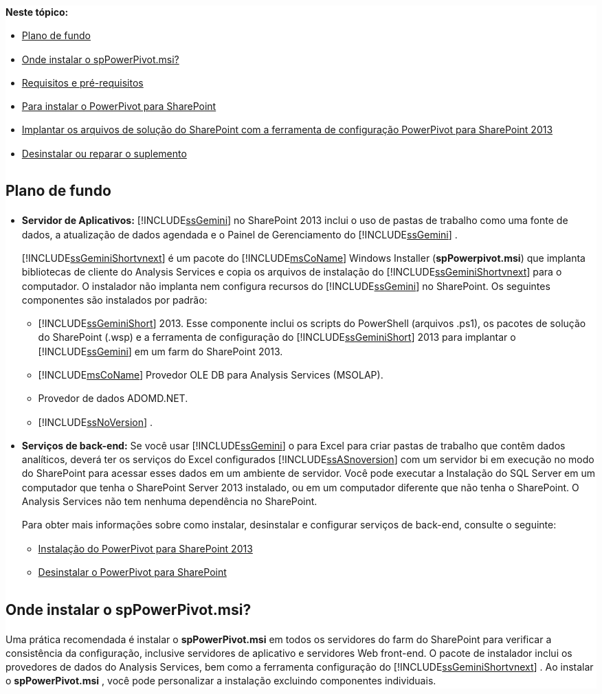  **Neste tópico:**  
  
-   [Plano de fundo](#bkmk_background)  
  
-   [Onde instalar o spPowerPivot.msi?](#bkmk_where_to_install)  
  
-   [Requisitos e pré-requisitos](#bkmk_prereq)  
  
-   [Para instalar o PowerPivot para SharePoint](#bkmk_install)  
  
-   [Implantar os arquivos de solução do SharePoint com a ferramenta de configuração PowerPivot para SharePoint 2013](#bkmk_deploy_solution)  
  
-   [Desinstalar ou reparar o suplemento](#bkmk_remove_addin)  
  
##  <a name="bkmk_background"></a> Plano de fundo  
  
-   **Servidor de Aplicativos:** [!INCLUDE[ssGemini](../../../includes/ssgemini-md.md)] no SharePoint 2013 inclui o uso de pastas de trabalho como uma fonte de dados, a atualização de dados agendada e o Painel de Gerenciamento do [!INCLUDE[ssGemini](../../../includes/ssgemini-md.md)] .  
  
     [!INCLUDE[ssGeminiShortvnext](../../../includes/ssgeminishortvnext-md.md)] é um pacote do [!INCLUDE[msCoName](../../../includes/msconame-md.md)] Windows Installer (**spPowerpivot.msi**) que implanta bibliotecas de cliente do Analysis Services e copia os arquivos de instalação do [!INCLUDE[ssGeminiShortvnext](../../../includes/ssgeminishortvnext-md.md)] para o computador. O instalador não implanta nem configura recursos do [!INCLUDE[ssGemini](../../../includes/ssgemini-md.md)] no SharePoint. Os seguintes componentes são instalados por padrão:  
  
    -   [!INCLUDE[ssGeminiShort](../../../includes/ssgeminishort-md.md)] 2013. Esse componente inclui os scripts do PowerShell (arquivos .ps1), os pacotes de solução do SharePoint (.wsp) e a ferramenta de configuração do [!INCLUDE[ssGeminiShort](../../../includes/ssgeminishort-md.md)] 2013 para implantar o [!INCLUDE[ssGemini](../../../includes/ssgemini-md.md)] em um farm do SharePoint 2013.  
  
    -   [!INCLUDE[msCoName](../../../includes/msconame-md.md)] Provedor OLE DB para Analysis Services (MSOLAP).  
  
    -   Provedor de dados ADOMD.NET.  
  
    -   [!INCLUDE[ssNoVersion](../../../includes/ssnoversion-md.md)] .  
  
-   **Serviços de back-end:** Se você usar [!INCLUDE[ssGemini](../../../includes/ssgemini-md.md)] o para Excel para criar pastas de trabalho que contêm dados analíticos, deverá ter os serviços do Excel configurados [!INCLUDE[ssASnoversion](../../../includes/ssasnoversion-md.md)] com um servidor bi em execução no modo do SharePoint para acessar esses dados em um ambiente de servidor. Você pode executar a Instalação do SQL Server em um computador que tenha o SharePoint Server 2013 instalado, ou em um computador diferente que não tenha o SharePoint. O Analysis Services não tem nenhuma dependência no SharePoint.  
  
     Para obter mais informações sobre como instalar, desinstalar e configurar serviços de back-end, consulte o seguinte:  
  
    -   [Instalação do PowerPivot para SharePoint 2013](https://docs.microsoft.com/analysis-services/instances/install-windows/install-analysis-services-in-power-pivot-mode)  
  
    -   [Desinstalar o PowerPivot para SharePoint](../../../sql-server/install/uninstall-power-pivot-for-sharepoint.md)  
  
##  <a name="bkmk_where_to_install"></a> Onde instalar o spPowerPivot.msi?  
 Uma prática recomendada é instalar o **spPowerPivot.msi** em todos os servidores do farm do SharePoint para verificar a consistência da configuração, inclusive servidores de aplicativo e servidores Web front-end. O pacote de instalador inclui os provedores de dados do Analysis Services, bem como a ferramenta configuração do [!INCLUDE[ssGeminiShortvnext](../../../includes/ssgeminishortvnext-md.md)] . Ao instalar o **spPowerPivot.msi** , você pode personalizar a instalação excluindo componentes individuais.  
  